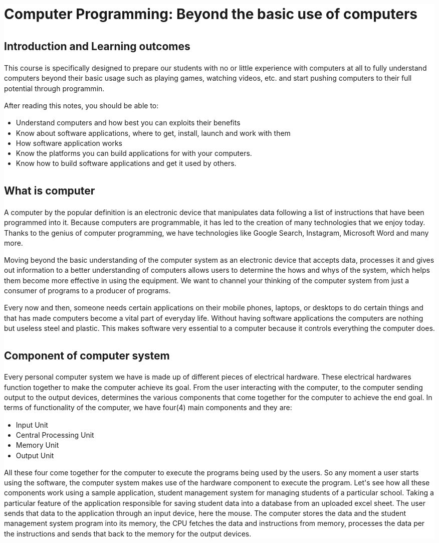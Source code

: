 # Computer Programming: Beyond the basic use of computers

## Introduction and Learning outcomes

This course is specifically designed to prepare our students with no or little experience with computers at all to fully understand computers beyond their basic usage such as playing games, watching videos, etc. and start pushing computers to their full potential through programmin.

After reading this notes, you should be able to:

- Understand computers and how best you can exploits their benefits
- Know about software applications, where to get, install, launch and work with them
- How software application works
- Know the platforms you can build applications for with your computers.
- Know how to build software applications and get it used by others.

## What is computer

A computer by the popular definition is an electronic device that manipulates data following a list of instructions that have been programmed into it. Because computers are programmable, it has led to the creation of many technologies that we enjoy today. Thanks to the genius of computer programming, we have technologies like Google Search, Instagram, Microsoft Word and many more.

Moving beyond the basic understanding of the computer system as an electronic device that accepts data, processes it and gives out information to a better understanding of computers allows users to determine the hows and whys of the system, which helps them become more effective in using the equipment. We want to channel your thinking of the computer system from just a consumer of programs to a producer of programs.

Every now and then, someone needs certain applications on their mobile phones, laptops, or desktops to do certain things and that has made computers become a vital part of everyday life. Without having software applications the computers are nothing but useless steel and plastic. This makes software very essential to a computer because it controls everything the computer does.

## Component of computer system

Every personal computer system we have is made up of different pieces of electrical hardware. These electrical hardwares function together to make the computer achieve its goal. From the user interacting with the computer, to the computer sending output to the output devices, determines the various components that come together for the computer to achieve the end goal. In terms of functionality of the computer, we have four(4) main components and they are:

- Input Unit
- Central Processing Unit
- Memory Unit
- Output Unit

All these four come together for the computer to execute the programs being used by the users. So any moment a user starts using the software, the computer system makes use of the hardware component to execute the program. Let&#39;s see how all these components work using a sample application, student management system for managing students of a particular school. Taking a particular feature of the application responsible for saving student data into a database from an uploaded excel sheet. The user sends that data to the application through an input device, here the mouse. The computer stores the data and the student management system program into its memory, the CPU fetches the data and instructions from memory, processes the data per the instructions and sends that back to the memory for the output devices.
